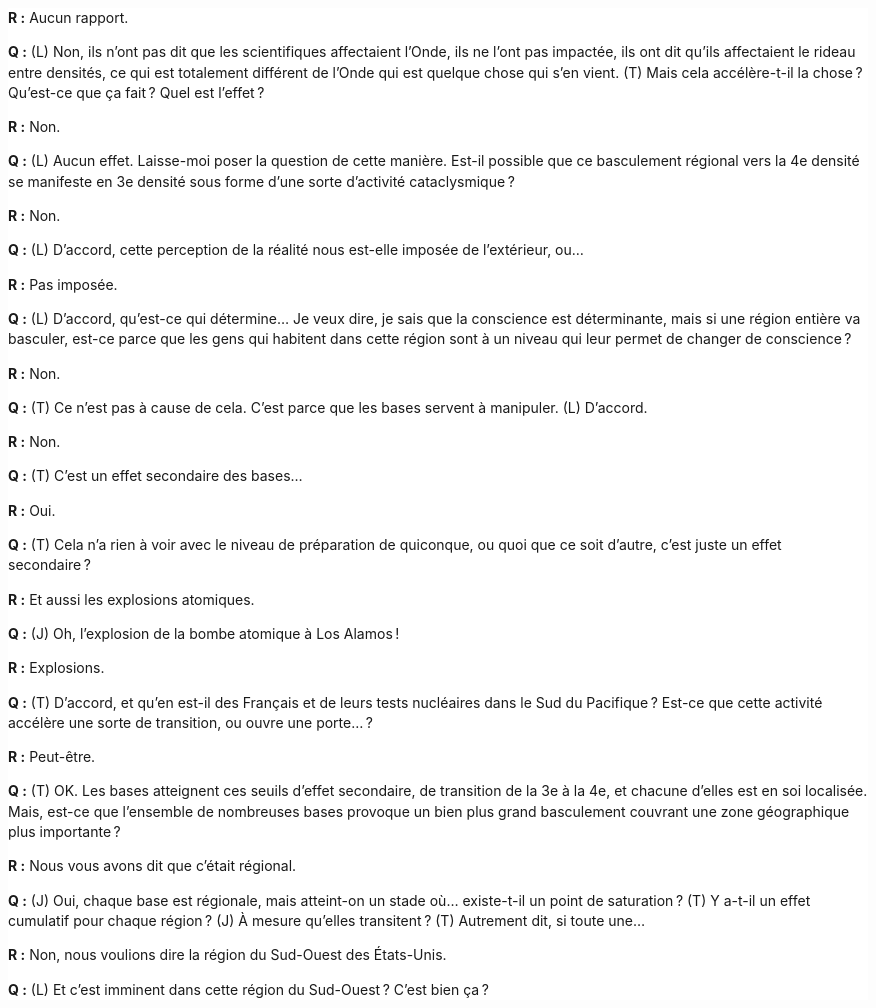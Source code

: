**R :** Aucun rapport.
 
**Q :** (L) Non, ils n’ont pas dit que les scientifiques affectaient l’Onde, ils ne l’ont pas impactée, ils ont dit qu’ils affectaient le rideau entre densités, ce qui est totalement différent de l’Onde qui est quelque chose qui s’en vient. (T) Mais cela accélère-t-il la chose ? Qu’est-ce que ça fait ? Quel est l’effet ?
 
**R :** Non.
 
**Q :** (L) Aucun effet. Laisse-moi poser la question de cette manière. Est-il possible que ce basculement régional vers la 4e densité se manifeste en 3e densité sous forme d’une sorte d’activité cataclysmique ?
 
**R :** Non.
 
**Q :** (L) D’accord, cette perception de la réalité nous est-elle imposée de l’extérieur, ou…
 
**R :** Pas imposée.
 
**Q :** (L) D’accord, qu’est-ce qui détermine… Je veux dire, je sais que la conscience est déterminante, mais si une région entière va basculer, est-ce parce que les gens qui habitent dans cette région sont à un niveau qui leur permet de changer de conscience ?
 
**R :** Non.
 
**Q :** (T) Ce n’est pas à cause de cela. C’est parce que les bases servent à manipuler. (L) D’accord.
 
**R :** Non.
 
**Q :** (T) C’est un effet secondaire des bases…
 
**R :** Oui.
 
**Q :** (T) Cela n’a rien à voir avec le niveau de préparation de quiconque, ou quoi que ce soit d’autre, c’est juste un effet secondaire ?
 
**R :** Et aussi les explosions atomiques.
 
**Q :** (J) Oh, l’explosion de la bombe atomique à Los Alamos !
 
**R :** Explosions.
 
**Q :** (T) D’accord, et qu’en est-il des Français et de leurs tests nucléaires dans le Sud du Pacifique ? Est-ce que cette activité accélère une sorte de transition, ou ouvre une porte… ?
 
**R :** Peut-être.
 
**Q :** (T) OK. Les bases atteignent ces seuils d’effet secondaire, de transition de la 3e à la 4e, et chacune d’elles est en soi localisée. Mais, est-ce que l’ensemble de nombreuses bases provoque un bien plus grand basculement couvrant une zone géographique plus importante ?
 
**R :** Nous vous avons dit que c’était régional.
 
**Q :** (J) Oui, chaque base est régionale, mais atteint-on un stade où… existe-t-il un point de saturation ? (T) Y a-t-il un effet cumulatif pour chaque région ? (J) À mesure qu’elles transitent ? (T) Autrement dit, si toute une…
 
**R :** Non, nous voulions dire la région du Sud-Ouest des États-Unis.
 
**Q :** (L) Et c’est imminent dans cette région du Sud-Ouest ? C’est bien ça ?
 